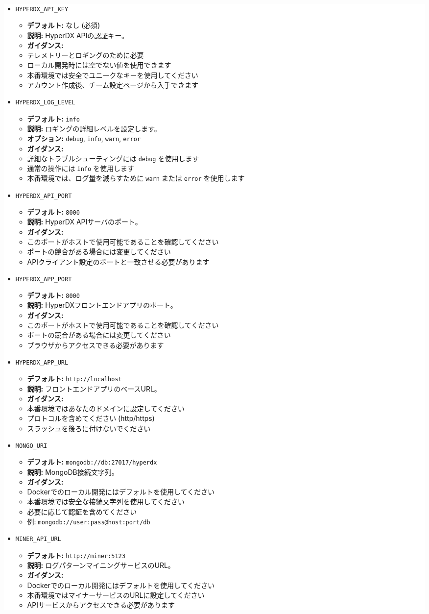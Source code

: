 - `HYPERDX_API_KEY`
  - **デフォルト:** なし (必須)
  - **説明:** HyperDX APIの認証キー。
  - **ガイダンス:** 
  - テレメトリーとロギングのために必要
  - ローカル開発時には空でない値を使用できます
  - 本番環境では安全でユニークなキーを使用してください
  - アカウント作成後、チーム設定ページから入手できます

- `HYPERDX_LOG_LEVEL`
  - **デフォルト:** `info`
  - **説明:** ロギングの詳細レベルを設定します。
  - **オプション:** `debug`, `info`, `warn`, `error`
  - **ガイダンス:**
  - 詳細なトラブルシューティングには `debug` を使用します
  - 通常の操作には `info` を使用します
  - 本番環境では、ログ量を減らすために `warn` または `error` を使用します

- `HYPERDX_API_PORT`
  - **デフォルト:** `8000`
  - **説明:** HyperDX APIサーバのポート。
  - **ガイダンス:**
  - このポートがホストで使用可能であることを確認してください
  - ポートの競合がある場合には変更してください
  - APIクライアント設定のポートと一致させる必要があります

- `HYPERDX_APP_PORT`
  - **デフォルト:** `8000`
  - **説明:** HyperDXフロントエンドアプリのポート。
  - **ガイダンス:**
  - このポートがホストで使用可能であることを確認してください
  - ポートの競合がある場合には変更してください
  - ブラウザからアクセスできる必要があります

- `HYPERDX_APP_URL`
  - **デフォルト:** `http://localhost`
  - **説明:** フロントエンドアプリのベースURL。
  - **ガイダンス:**
  - 本番環境ではあなたのドメインに設定してください
  - プロトコルを含めてください (http/https)
  - スラッシュを後ろに付けないでください

- `MONGO_URI`
  - **デフォルト:** `mongodb://db:27017/hyperdx`
  - **説明:** MongoDB接続文字列。
  - **ガイダンス:**
  - Dockerでのローカル開発にはデフォルトを使用してください
  - 本番環境では安全な接続文字列を使用してください
  - 必要に応じて認証を含めてください
  - 例: `mongodb://user:pass@host:port/db`

- `MINER_API_URL`
  - **デフォルト:** `http://miner:5123`
  - **説明:** ログパターンマイニングサービスのURL。
  - **ガイダンス:**
  - Dockerでのローカル開発にはデフォルトを使用してください
  - 本番環境ではマイナーサービスのURLに設定してください
  - APIサービスからアクセスできる必要があります
